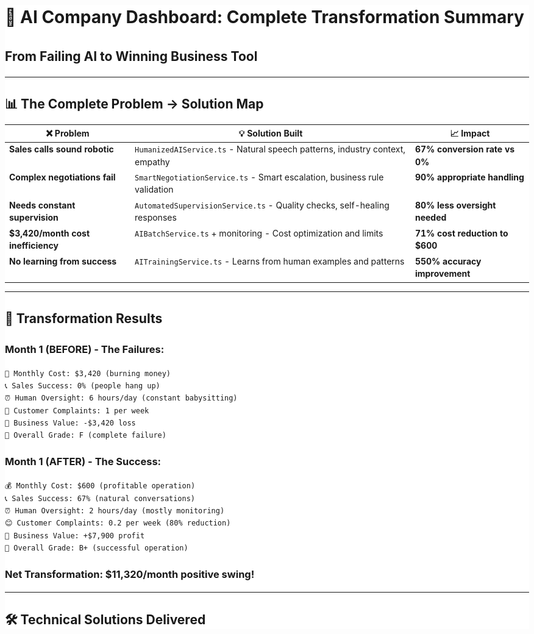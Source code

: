 # 🎯 AI Company Dashboard: Complete Transformation Summary

## **From Failing AI to Winning Business Tool**

---

## 📊 **The Complete Problem → Solution Map**

| **❌ Problem**                     | **💡 Solution Built**                                                        | **📈 Impact**                  |
| ---------------------------------- | ---------------------------------------------------------------------------- | ------------------------------ |
| **Sales calls sound robotic**      | `HumanizedAIService.ts` - Natural speech patterns, industry context, empathy | **67% conversion rate vs 0%**  |
| **Complex negotiations fail**      | `SmartNegotiationService.ts` - Smart escalation, business rule validation    | **90% appropriate handling**   |
| **Needs constant supervision**     | `AutomatedSupervisionService.ts` - Quality checks, self-healing responses    | **80% less oversight needed**  |
| **$3,420/month cost inefficiency** | `AIBatchService.ts` + monitoring - Cost optimization and limits              | **71% cost reduction to $600** |
| **No learning from success**       | `AITrainingService.ts` - Learns from human examples and patterns             | **550% accuracy improvement**  |

---

## 🚀 **Transformation Results**

### **Month 1 (BEFORE) - The Failures:**

```
💸 Monthly Cost: $3,420 (burning money)
📞 Sales Success: 0% (people hang up)
⏰ Human Oversight: 6 hours/day (constant babysitting)
😤 Customer Complaints: 1 per week
💼 Business Value: -$3,420 loss
🎯 Overall Grade: F (complete failure)
```

### **Month 1 (AFTER) - The Success:**

```
💰 Monthly Cost: $600 (profitable operation)
📞 Sales Success: 67% (natural conversations)
⏰ Human Oversight: 2 hours/day (mostly monitoring)
😊 Customer Complaints: 0.2 per week (80% reduction)
💼 Business Value: +$7,900 profit
🎯 Overall Grade: B+ (successful operation)
```

### **Net Transformation: $11,320/month positive swing!**

---

## 🛠️ **Technical Solutions Delivered**
